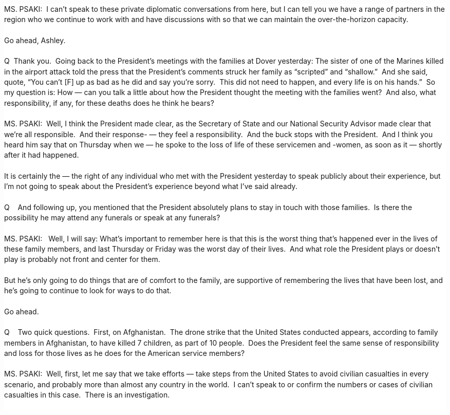 MS. PSAKI:  I can’t speak to these private diplomatic conversations from
here, but I can tell you we have a range of partners in the region who
we continue to work with and have discussions with so that we can
maintain the over-the-horizon capacity.  
   
Go ahead, Ashley.  
   
Q  Thank you.  Going back to the President’s meetings with the families
at Dover yesterday: The sister of one of the Marines killed in the
airport attack told the press that the President’s comments struck her
family as “scripted” and “shallow.”  And she said, quote, “You can’t
\[F\] up as bad as he did and say you’re sorry.  This did not need to
happen, and every life is on his hands.”  So my question is: How — can
you talk a little about how the President thought the meeting with the
families went?  And also, what responsibility, if any, for these deaths
does he think he bears?  
   
MS. PSAKI:  Well, I think the President made clear, as the Secretary of
State and our National Security Advisor made clear that we’re all
responsible.  And their response- — they feel a responsibility.  And the
buck stops with the President.  And I think you heard him say that on
Thursday when we — he spoke to the loss of life of these servicemen and
-women, as soon as it — shortly after it had happened.   
   
It is certainly the — the right of any individual who met with the
President yesterday to speak publicly about their experience, but I’m
not going to speak about the President’s experience beyond what I’ve
said already.  
   
Q    And following up, you mentioned that the President absolutely plans
to stay in touch with those families.  Is there the possibility he may
attend any funerals or speak at any funerals?  
   
MS. PSAKI:   Well, I will say: What’s important to remember here is that
this is the worst thing that’s happened ever in the lives of these
family members, and last Thursday or Friday was the worst day of their
lives.  And what role the President plays or doesn’t play is probably
not front and center for them.  
   
But he’s only going to do things that are of comfort to the family, are
supportive of remembering the lives that have been lost, and he’s going
to continue to look for ways to do that.  
   
Go ahead.  
   
Q    Two quick questions.  First, on Afghanistan.  The drone strike that
the United States conducted appears, according to family members in
Afghanistan, to have killed 7 children, as part of 10 people.  Does the
President feel the same sense of responsibility and loss for those lives
as he does for the American service members?  
   
MS. PSAKI:  Well, first, let me say that we take efforts — take steps
from the United States to avoid civilian casualties in every scenario,
and probably more than almost any country in the world.  I can’t speak
to or confirm the numbers or cases of civilian casualties in this case. 
There is an investigation.   
   